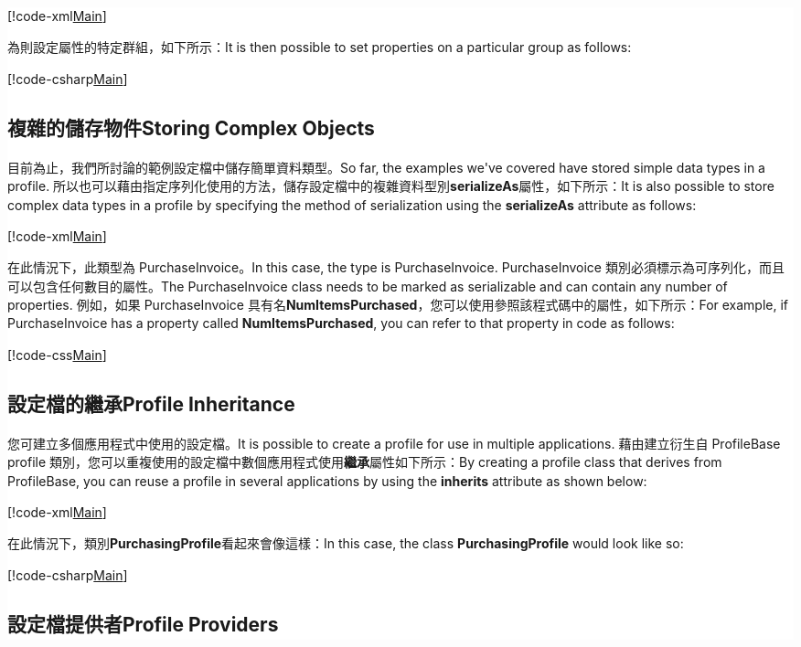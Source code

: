 [!code-xml[Main](profiles-themes-and-web-parts/samples/sample4.xml)]

<span data-ttu-id="ff7c9-132">為則設定屬性的特定群組，如下所示：</span><span class="sxs-lookup"><span data-stu-id="ff7c9-132">It is then possible to set properties on a particular group as follows:</span></span>

[!code-csharp[Main](profiles-themes-and-web-parts/samples/sample5.cs)]

## <a name="storing-complex-objects"></a><span data-ttu-id="ff7c9-133">複雜的儲存物件</span><span class="sxs-lookup"><span data-stu-id="ff7c9-133">Storing Complex Objects</span></span>

<span data-ttu-id="ff7c9-134">目前為止，我們所討論的範例設定檔中儲存簡單資料類型。</span><span class="sxs-lookup"><span data-stu-id="ff7c9-134">So far, the examples we've covered have stored simple data types in a profile.</span></span> <span data-ttu-id="ff7c9-135">所以也可以藉由指定序列化使用的方法，儲存設定檔中的複雜資料型別**serializeAs**屬性，如下所示：</span><span class="sxs-lookup"><span data-stu-id="ff7c9-135">It is also possible to store complex data types in a profile by specifying the method of serialization using the **serializeAs** attribute as follows:</span></span>

[!code-xml[Main](profiles-themes-and-web-parts/samples/sample6.xml)]

<span data-ttu-id="ff7c9-136">在此情況下，此類型為 PurchaseInvoice。</span><span class="sxs-lookup"><span data-stu-id="ff7c9-136">In this case, the type is PurchaseInvoice.</span></span> <span data-ttu-id="ff7c9-137">PurchaseInvoice 類別必須標示為可序列化，而且可以包含任何數目的屬性。</span><span class="sxs-lookup"><span data-stu-id="ff7c9-137">The PurchaseInvoice class needs to be marked as serializable and can contain any number of properties.</span></span> <span data-ttu-id="ff7c9-138">例如，如果 PurchaseInvoice 具有名**NumItemsPurchased**，您可以使用參照該程式碼中的屬性，如下所示：</span><span class="sxs-lookup"><span data-stu-id="ff7c9-138">For example, if PurchaseInvoice has a property called **NumItemsPurchased**, you can refer to that property in code as follows:</span></span>

[!code-css[Main](profiles-themes-and-web-parts/samples/sample7.css)]

## <a name="profile-inheritance"></a><span data-ttu-id="ff7c9-139">設定檔的繼承</span><span class="sxs-lookup"><span data-stu-id="ff7c9-139">Profile Inheritance</span></span>

<span data-ttu-id="ff7c9-140">您可建立多個應用程式中使用的設定檔。</span><span class="sxs-lookup"><span data-stu-id="ff7c9-140">It is possible to create a profile for use in multiple applications.</span></span> <span data-ttu-id="ff7c9-141">藉由建立衍生自 ProfileBase profile 類別，您可以重複使用的設定檔中數個應用程式使用**繼承**屬性如下所示：</span><span class="sxs-lookup"><span data-stu-id="ff7c9-141">By creating a profile class that derives from ProfileBase, you can reuse a profile in several applications by using the **inherits** attribute as shown below:</span></span>

[!code-xml[Main](profiles-themes-and-web-parts/samples/sample8.xml)]

<span data-ttu-id="ff7c9-142">在此情況下，類別**PurchasingProfile**看起來會像這樣：</span><span class="sxs-lookup"><span data-stu-id="ff7c9-142">In this case, the class **PurchasingProfile** would look like so:</span></span>

[!code-csharp[Main](profiles-themes-and-web-parts/samples/sample9.cs)]

## <a name="profile-providers"></a><span data-ttu-id="ff7c9-143">設定檔提供者</span><span class="sxs-lookup"><span data-stu-id="ff7c9-143">Profile Providers</span></span>
